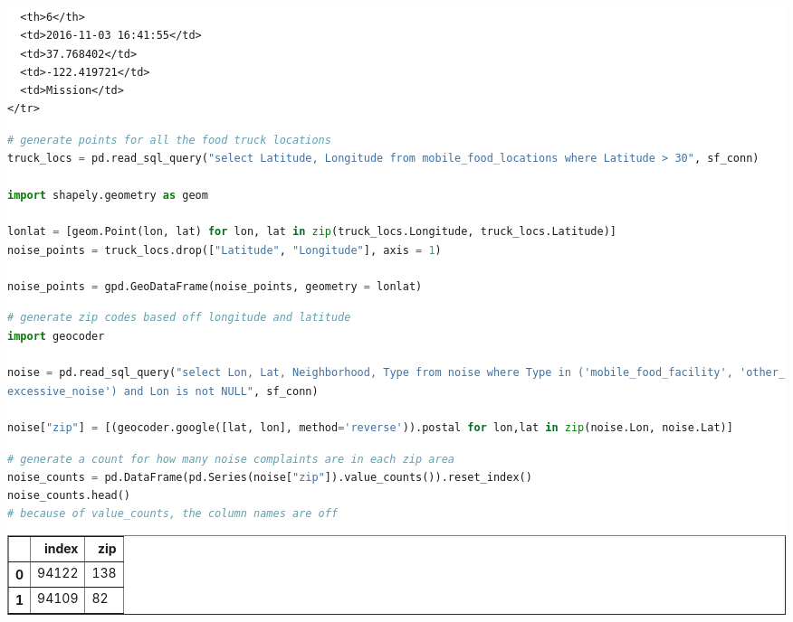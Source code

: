       <th>6</th>
      <td>2016-11-03 16:41:55</td>
      <td>37.768402</td>
      <td>-122.419721</td>
      <td>Mission</td>
    </tr>
  </tbody>
</table>
</div>




```python
# generate points for all the food truck locations
truck_locs = pd.read_sql_query("select Latitude, Longitude from mobile_food_locations where Latitude > 30", sf_conn)

import shapely.geometry as geom

lonlat = [geom.Point(lon, lat) for lon, lat in zip(truck_locs.Longitude, truck_locs.Latitude)]
noise_points = truck_locs.drop(["Latitude", "Longitude"], axis = 1)

noise_points = gpd.GeoDataFrame(noise_points, geometry = lonlat)
```


```python
# generate zip codes based off longitude and latitude
import geocoder

noise = pd.read_sql_query("select Lon, Lat, Neighborhood, Type from noise where Type in ('mobile_food_facility', 'other_excessive_noise') and Lon is not NULL", sf_conn)

noise["zip"] = [(geocoder.google([lat, lon], method='reverse')).postal for lon,lat in zip(noise.Lon, noise.Lat)]
```


```python
# generate a count for how many noise complaints are in each zip area
noise_counts = pd.DataFrame(pd.Series(noise["zip"]).value_counts()).reset_index()
noise_counts.head()
# because of value_counts, the column names are off
```




<div>
<table border="1" class="dataframe">
  <thead>
    <tr style="text-align: right;">
      <th></th>
      <th>index</th>
      <th>zip</th>
    </tr>
  </thead>
  <tbody>
    <tr>
      <th>0</th>
      <td>94122</td>
      <td>138</td>
    </tr>
    <tr>
      <th>1</th>
      <td>94109</td>
      <td>82</td>
    </tr>
    <tr>